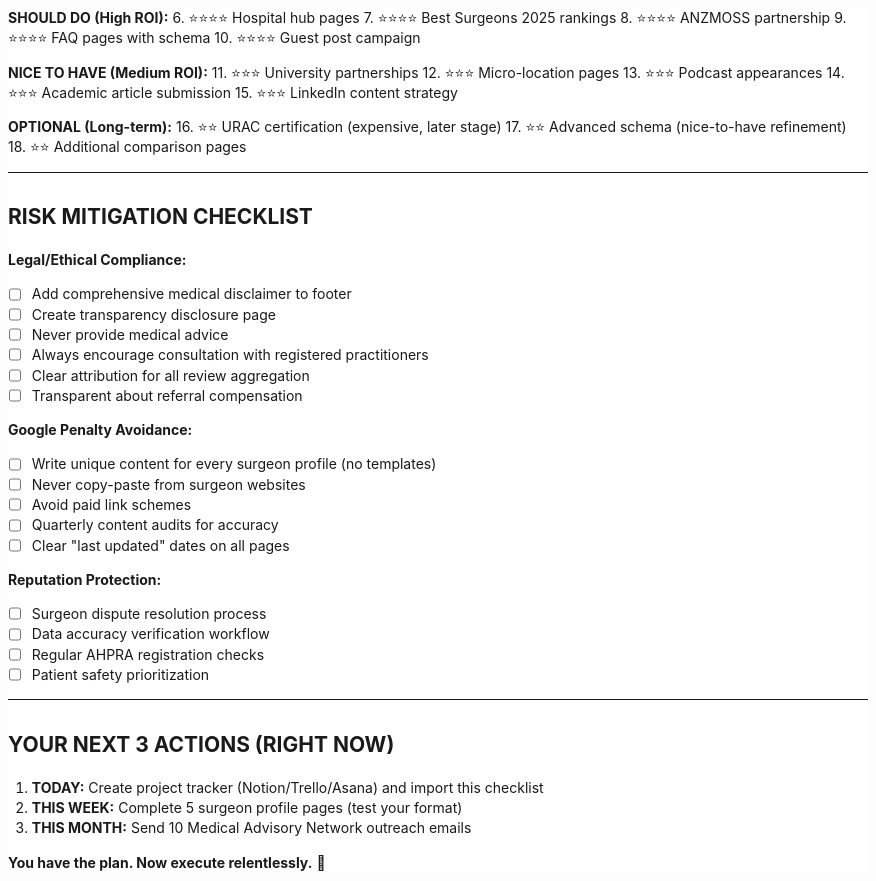 **SHOULD DO (High ROI):**
6. ⭐⭐⭐⭐ Hospital hub pages
7. ⭐⭐⭐⭐ Best Surgeons 2025 rankings
8. ⭐⭐⭐⭐ ANZMOSS partnership
9. ⭐⭐⭐⭐ FAQ pages with schema
10. ⭐⭐⭐⭐ Guest post campaign

**NICE TO HAVE (Medium ROI):**
11. ⭐⭐⭐ University partnerships
12. ⭐⭐⭐ Micro-location pages
13. ⭐⭐⭐ Podcast appearances
14. ⭐⭐⭐ Academic article submission
15. ⭐⭐⭐ LinkedIn content strategy

**OPTIONAL (Long-term):**
16. ⭐⭐ URAC certification (expensive, later stage)
17. ⭐⭐ Advanced schema (nice-to-have refinement)
18. ⭐⭐ Additional comparison pages

---

## RISK MITIGATION CHECKLIST

**Legal/Ethical Compliance:**
- [ ] Add comprehensive medical disclaimer to footer
- [ ] Create transparency disclosure page
- [ ] Never provide medical advice
- [ ] Always encourage consultation with registered practitioners
- [ ] Clear attribution for all review aggregation
- [ ] Transparent about referral compensation

**Google Penalty Avoidance:**
- [ ] Write unique content for every surgeon profile (no templates)
- [ ] Never copy-paste from surgeon websites
- [ ] Avoid paid link schemes
- [ ] Quarterly content audits for accuracy
- [ ] Clear "last updated" dates on all pages

**Reputation Protection:**
- [ ] Surgeon dispute resolution process
- [ ] Data accuracy verification workflow
- [ ] Regular AHPRA registration checks
- [ ] Patient safety prioritization

---

## YOUR NEXT 3 ACTIONS (RIGHT NOW)

1. **TODAY:** Create project tracker (Notion/Trello/Asana) and import this checklist
2. **THIS WEEK:** Complete 5 surgeon profile pages (test your format)
3. **THIS MONTH:** Send 10 Medical Advisory Network outreach emails

**You have the plan. Now execute relentlessly.** 🚀
